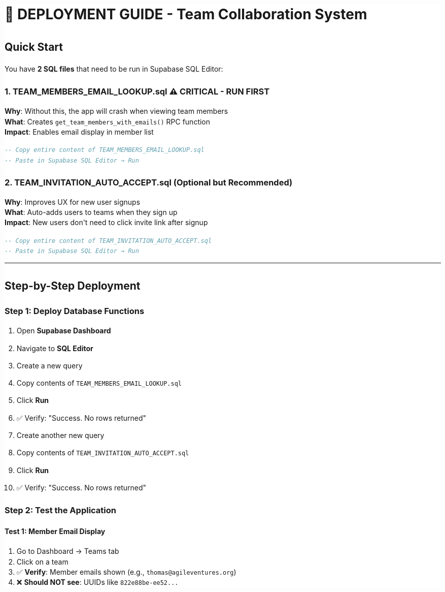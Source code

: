# 🚀 DEPLOYMENT GUIDE - Team Collaboration System

## Quick Start

You have **2 SQL files** that need to be run in Supabase SQL Editor:

### 1. TEAM_MEMBERS_EMAIL_LOOKUP.sql ⚠️ **CRITICAL - RUN FIRST**
**Why**: Without this, the app will crash when viewing team members  
**What**: Creates `get_team_members_with_emails()` RPC function  
**Impact**: Enables email display in member list

```sql
-- Copy entire content of TEAM_MEMBERS_EMAIL_LOOKUP.sql
-- Paste in Supabase SQL Editor → Run
```

### 2. TEAM_INVITATION_AUTO_ACCEPT.sql (Optional but Recommended)
**Why**: Improves UX for new user signups  
**What**: Auto-adds users to teams when they sign up  
**Impact**: New users don't need to click invite link after signup

```sql
-- Copy entire content of TEAM_INVITATION_AUTO_ACCEPT.sql
-- Paste in Supabase SQL Editor → Run
```

---

## Step-by-Step Deployment

### Step 1: Deploy Database Functions

1. Open **Supabase Dashboard**
2. Navigate to **SQL Editor**
3. Create a new query
4. Copy contents of `TEAM_MEMBERS_EMAIL_LOOKUP.sql`
5. Click **Run**
6. ✅ Verify: "Success. No rows returned"

7. Create another new query
8. Copy contents of `TEAM_INVITATION_AUTO_ACCEPT.sql`
9. Click **Run**
10. ✅ Verify: "Success. No rows returned"

### Step 2: Test the Application

#### Test 1: Member Email Display
1. Go to Dashboard → Teams tab
2. Click on a team
3. ✅ **Verify**: Member emails shown (e.g., `thomas@agileventures.org`)
4. ❌ **Should NOT see**: UUIDs like `822e88be-ee52...`
